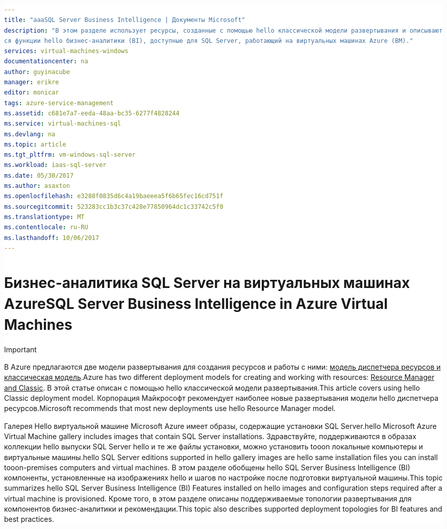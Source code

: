 ```yaml
---
title: "aaaSQL Server Business Intelligence | Документы Microsoft"
description: "В этом разделе использует ресурсы, созданные с помощью hello классической модели развертывания и описываются функции hello бизнес-аналитики (BI), доступные для SQL Server, работающий на виртуальных машинах Azure (ВМ)."
services: virtual-machines-windows
documentationcenter: na
author: guyinacube
manager: erikre
editor: monicar
tags: azure-service-management
ms.assetid: c681e7a7-eeda-48aa-bc35-6277f4828244
ms.service: virtual-machines-sql
ms.devlang: na
ms.topic: article
ms.tgt_pltfrm: vm-windows-sql-server
ms.workload: iaas-sql-server
ms.date: 05/30/2017
ms.author: asaxton
ms.openlocfilehash: e3288f0835d6c4a19baeeea5f6b65fec16cd751f
ms.sourcegitcommit: 523283cc1b3c37c428e77850964dc1c33742c5f0
ms.translationtype: MT
ms.contentlocale: ru-RU
ms.lasthandoff: 10/06/2017
---
```

# <a name="sql-server-business-intelligence-in-azure-virtual-machines"></a><span data-ttu-id="5962d-103">Бизнес-аналитика SQL Server на виртуальных машинах Azure</span><span class="sxs-lookup"><span data-stu-id="5962d-103">SQL Server Business Intelligence in Azure Virtual Machines</span></span>
> [!IMPORTANT] 
> <span data-ttu-id="5962d-104">В Azure предлагаются две модели развертывания для создания ресурсов и работы с ними: [модель диспетчера ресурсов и классическая модель](../../../azure-resource-manager/resource-manager-deployment-model.md).</span><span class="sxs-lookup"><span data-stu-id="5962d-104">Azure has two different deployment models for creating and working with resources: [Resource Manager and Classic](../../../azure-resource-manager/resource-manager-deployment-model.md).</span></span> <span data-ttu-id="5962d-105">В этой статье описан с помощью hello классической модели развертывания.</span><span class="sxs-lookup"><span data-stu-id="5962d-105">This article covers using hello Classic deployment model.</span></span> <span data-ttu-id="5962d-106">Корпорация Майкрософт рекомендует наиболее новые развертывания модели hello диспетчера ресурсов.</span><span class="sxs-lookup"><span data-stu-id="5962d-106">Microsoft recommends that most new deployments use hello Resource Manager model.</span></span>

<span data-ttu-id="5962d-107">Галерея Hello виртуальной машине Microsoft Azure имеет образы, содержащие установки SQL Server.</span><span class="sxs-lookup"><span data-stu-id="5962d-107">hello Microsoft Azure Virtual Machine gallery includes images that contain SQL Server installations.</span></span> <span data-ttu-id="5962d-108">Здравствуйте, поддерживаются в образах коллекции hello выпуски SQL Server hello и те же файлы установки, можно установить tooon локальные компьютеры и виртуальные машины.</span><span class="sxs-lookup"><span data-stu-id="5962d-108">hello SQL Server editions supported in hello gallery images are hello same installation files you can install tooon-premises computers and virtual machines.</span></span> <span data-ttu-id="5962d-109">В этом разделе обобщены hello SQL Server Business Intelligence (BI) компоненты, установленные на изображениях hello и шагов по настройке после подготовки виртуальной машины.</span><span class="sxs-lookup"><span data-stu-id="5962d-109">This topic summarizes hello SQL Server Business Intelligence (BI) Features installed on hello images and configuration steps required after a virtual machine is provisioned.</span></span> <span data-ttu-id="5962d-110">Кроме того, в этом разделе описаны поддерживаемые топологии развертывания для компонентов бизнес-аналитики и рекомендации.</span><span class="sxs-lookup"><span data-stu-id="5962d-110">This topic also describes supported deployment topologies for BI features and best practices.</span></span>
